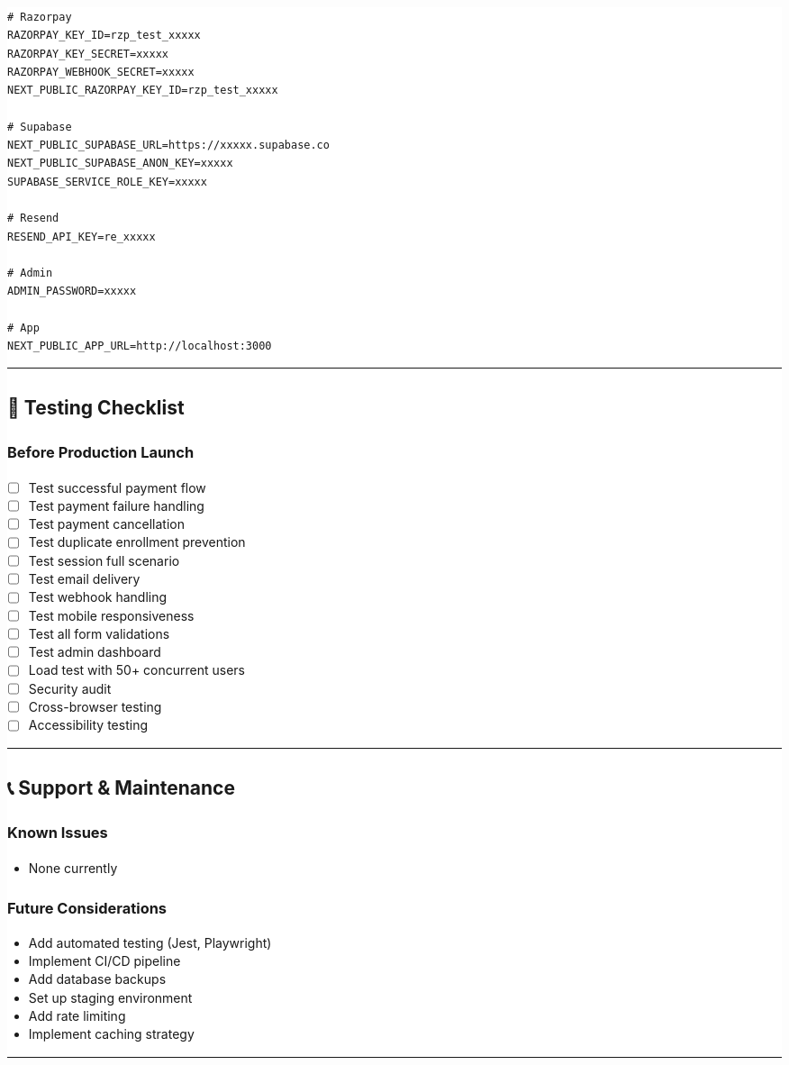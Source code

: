 ```env
# Razorpay
RAZORPAY_KEY_ID=rzp_test_xxxxx
RAZORPAY_KEY_SECRET=xxxxx
RAZORPAY_WEBHOOK_SECRET=xxxxx
NEXT_PUBLIC_RAZORPAY_KEY_ID=rzp_test_xxxxx

# Supabase
NEXT_PUBLIC_SUPABASE_URL=https://xxxxx.supabase.co
NEXT_PUBLIC_SUPABASE_ANON_KEY=xxxxx
SUPABASE_SERVICE_ROLE_KEY=xxxxx

# Resend
RESEND_API_KEY=re_xxxxx

# Admin
ADMIN_PASSWORD=xxxxx

# App
NEXT_PUBLIC_APP_URL=http://localhost:3000
```

---

## 🧪 Testing Checklist

### Before Production Launch

- [ ] Test successful payment flow
- [ ] Test payment failure handling
- [ ] Test payment cancellation
- [ ] Test duplicate enrollment prevention
- [ ] Test session full scenario
- [ ] Test email delivery
- [ ] Test webhook handling
- [ ] Test mobile responsiveness
- [ ] Test all form validations
- [ ] Test admin dashboard
- [ ] Load test with 50+ concurrent users
- [ ] Security audit
- [ ] Cross-browser testing
- [ ] Accessibility testing

---

## 📞 Support & Maintenance

### Known Issues
- None currently

### Future Considerations
- Add automated testing (Jest, Playwright)
- Implement CI/CD pipeline
- Add database backups
- Set up staging environment
- Add rate limiting
- Implement caching strategy

---